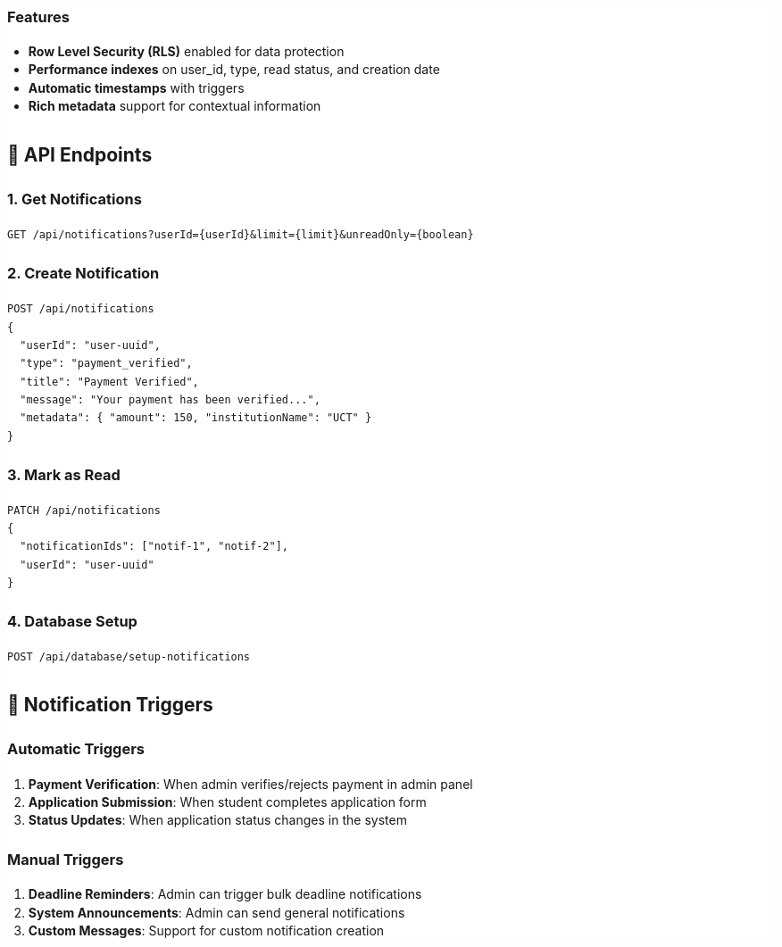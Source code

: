 ### **Features**
- **Row Level Security (RLS)** enabled for data protection
- **Performance indexes** on user_id, type, read status, and creation date
- **Automatic timestamps** with triggers
- **Rich metadata** support for contextual information

## 🔧 **API Endpoints**

### **1. Get Notifications**
```
GET /api/notifications?userId={userId}&limit={limit}&unreadOnly={boolean}
```

### **2. Create Notification**
```
POST /api/notifications
{
  "userId": "user-uuid",
  "type": "payment_verified",
  "title": "Payment Verified",
  "message": "Your payment has been verified...",
  "metadata": { "amount": 150, "institutionName": "UCT" }
}
```

### **3. Mark as Read**
```
PATCH /api/notifications
{
  "notificationIds": ["notif-1", "notif-2"],
  "userId": "user-uuid"
}
```

### **4. Database Setup**
```
POST /api/database/setup-notifications
```

## 🎯 **Notification Triggers**

### **Automatic Triggers**
1. **Payment Verification**: When admin verifies/rejects payment in admin panel
2. **Application Submission**: When student completes application form
3. **Status Updates**: When application status changes in the system

### **Manual Triggers**
1. **Deadline Reminders**: Admin can trigger bulk deadline notifications
2. **System Announcements**: Admin can send general notifications
3. **Custom Messages**: Support for custom notification creation
